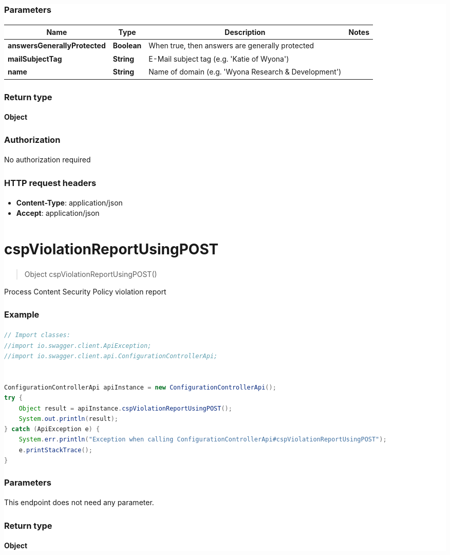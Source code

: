 ### Parameters

Name | Type | Description  | Notes
------------- | ------------- | ------------- | -------------
 **answersGenerallyProtected** | **Boolean**| When true, then answers are generally protected |
 **mailSubjectTag** | **String**| E-Mail subject tag (e.g. &#39;Katie of Wyona&#39;) |
 **name** | **String**| Name of domain (e.g. &#39;Wyona Research &amp; Development&#39;) |

### Return type

**Object**

### Authorization

No authorization required

### HTTP request headers

 - **Content-Type**: application/json
 - **Accept**: application/json

<a name="cspViolationReportUsingPOST"></a>
# **cspViolationReportUsingPOST**
> Object cspViolationReportUsingPOST()

Process Content Security Policy violation report

### Example
```java
// Import classes:
//import io.swagger.client.ApiException;
//import io.swagger.client.api.ConfigurationControllerApi;


ConfigurationControllerApi apiInstance = new ConfigurationControllerApi();
try {
    Object result = apiInstance.cspViolationReportUsingPOST();
    System.out.println(result);
} catch (ApiException e) {
    System.err.println("Exception when calling ConfigurationControllerApi#cspViolationReportUsingPOST");
    e.printStackTrace();
}
```

### Parameters
This endpoint does not need any parameter.

### Return type

**Object**
